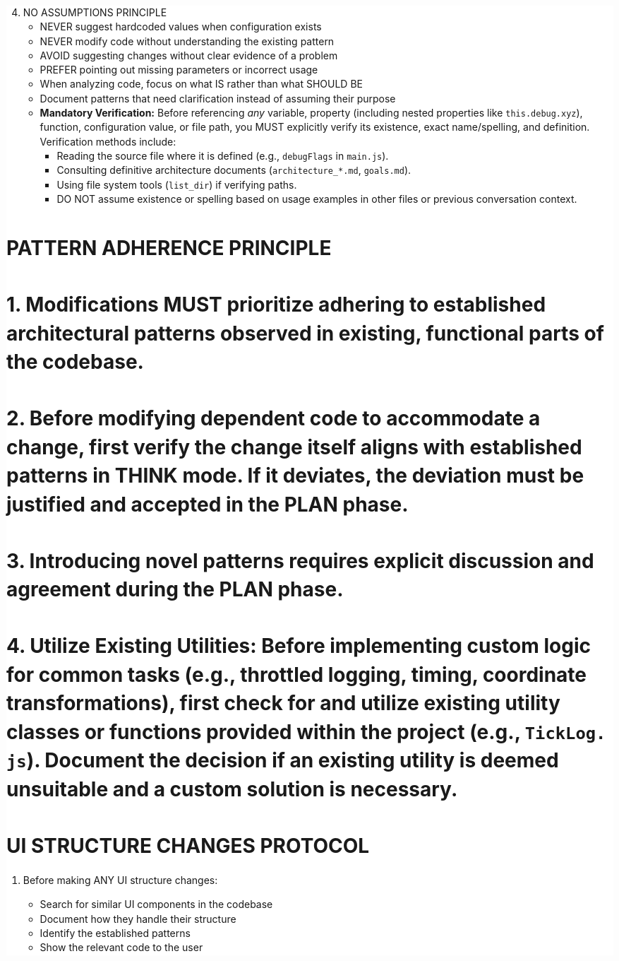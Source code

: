 4. NO ASSUMPTIONS PRINCIPLE
   - NEVER suggest hardcoded values when configuration exists
   - NEVER modify code without understanding the existing pattern
   - AVOID suggesting changes without clear evidence of a problem
   - PREFER pointing out missing parameters or incorrect usage
   - When analyzing code, focus on what IS rather than what SHOULD BE
   - Document patterns that need clarification instead of assuming their purpose
   - **Mandatory Verification:** Before referencing _any_ variable, property (including nested properties like `this.debug.xyz`), function, configuration value, or file path, you MUST explicitly verify its existence, exact name/spelling, and definition. Verification methods include:
     - Reading the source file where it is defined (e.g., `debugFlags` in `main.js`).
     - Consulting definitive architecture documents (`architecture_*.md`, `goals.md`).
     - Using file system tools (`list_dir`) if verifying paths.
     - DO NOT assume existence or spelling based on usage examples in other files or previous conversation context.

# PATTERN ADHERENCE PRINCIPLE

# 1. Modifications MUST prioritize adhering to established architectural patterns observed in existing, functional parts of the codebase.

# 2. Before modifying dependent code to accommodate a change, first verify the change itself aligns with established patterns in THINK mode. If it deviates, the deviation must be justified and accepted in the PLAN phase.

# 3. Introducing novel patterns requires explicit discussion and agreement during the PLAN phase.

# 4. **Utilize Existing Utilities:** Before implementing custom logic for common tasks (e.g., throttled logging, timing, coordinate transformations), first check for and utilize existing utility classes or functions provided within the project (e.g., `TickLog.js`). Document the decision if an existing utility is deemed unsuitable and a custom solution is necessary.

# UI STRUCTURE CHANGES PROTOCOL

1. Before making ANY UI structure changes:

   - Search for similar UI components in the codebase
   - Document how they handle their structure
   - Identify the established patterns
   - Show the relevant code to the user
